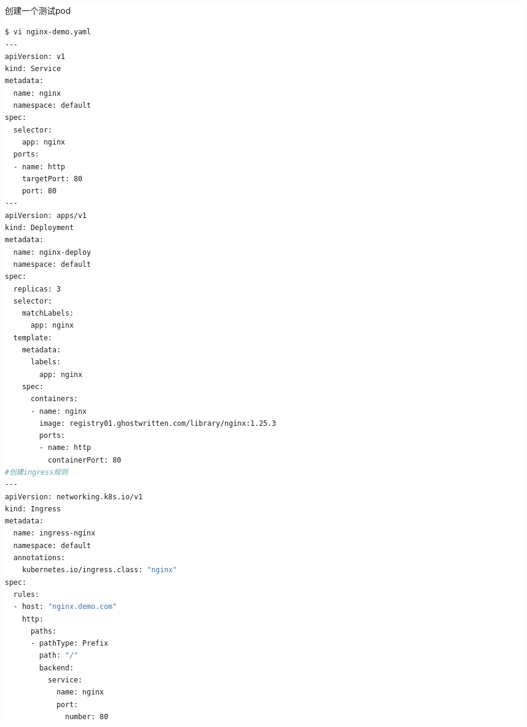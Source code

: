 创建一个测试pod

```bash
$ vi nginx-demo.yaml
---
apiVersion: v1
kind: Service
metadata:
  name: nginx
  namespace: default
spec:
  selector: 
    app: nginx
  ports:
  - name: http
    targetPort: 80
    port: 80
---
apiVersion: apps/v1
kind: Deployment
metadata:
  name: nginx-deploy
  namespace: default
spec:
  replicas: 3
  selector: 
    matchLabels:
      app: nginx
  template:
    metadata:
      labels:
        app: nginx
    spec:
      containers:
      - name: nginx
        image: registry01.ghostwritten.com/library/nginx:1.25.3
        ports: 
        - name: http
          containerPort: 80 
#创建ingress规则
---
apiVersion: networking.k8s.io/v1
kind: Ingress 
metadata:
  name: ingress-nginx
  namespace: default 
  annotations:
    kubernetes.io/ingress.class: "nginx"
spec:
  rules: 
  - host: "nginx.demo.com"
    http:
      paths: 
      - pathType: Prefix
        path: "/" 
        backend:
          service:
            name: nginx
            port:
              number: 80
```

